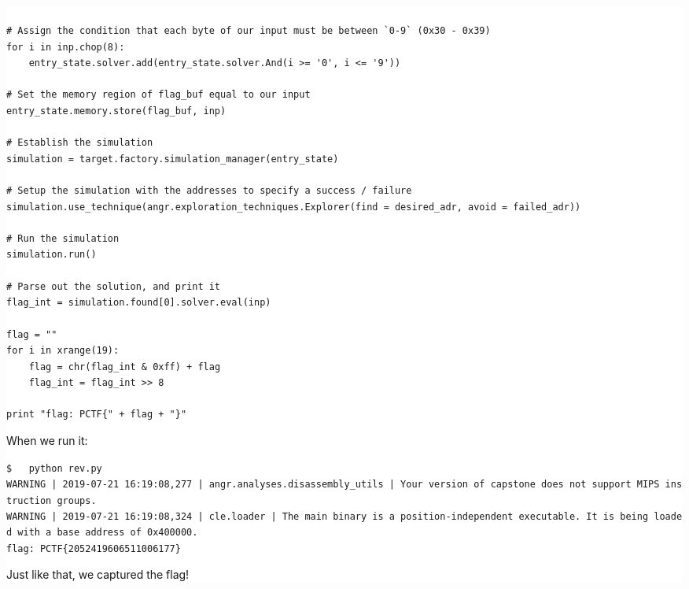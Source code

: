 ```

# Assign the condition that each byte of our input must be between `0-9` (0x30 - 0x39)
for i in inp.chop(8):
    entry_state.solver.add(entry_state.solver.And(i >= '0', i <= '9'))

# Set the memory region of flag_buf equal to our input
entry_state.memory.store(flag_buf, inp)

# Establish the simulation
simulation = target.factory.simulation_manager(entry_state)

# Setup the simulation with the addresses to specify a success / failure
simulation.use_technique(angr.exploration_techniques.Explorer(find = desired_adr, avoid = failed_adr))

# Run the simulation
simulation.run()

# Parse out the solution, and print it
flag_int = simulation.found[0].solver.eval(inp)

flag = ""
for i in xrange(19):
    flag = chr(flag_int & 0xff) + flag
    flag_int = flag_int >> 8

print "flag: PCTF{" + flag + "}"
```

When we run it:
```
$	python rev.py 
WARNING | 2019-07-21 16:19:08,277 | angr.analyses.disassembly_utils | Your version of capstone does not support MIPS instruction groups.
WARNING | 2019-07-21 16:19:08,324 | cle.loader | The main binary is a position-independent executable. It is being loaded with a base address of 0x400000.
flag: PCTF{2052419606511006177}
```

Just like that, we captured the flag!

